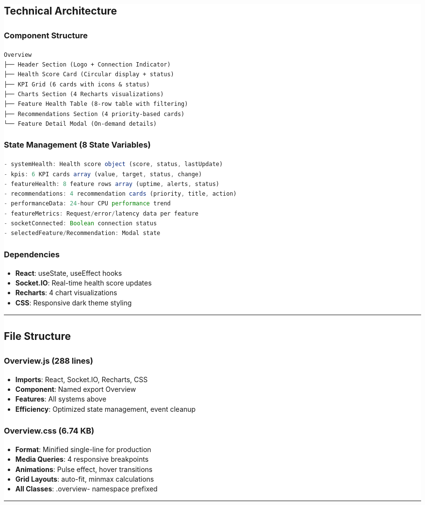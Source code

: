 
## Technical Architecture

### Component Structure
```
Overview
├── Header Section (Logo + Connection Indicator)
├── Health Score Card (Circular display + status)
├── KPI Grid (6 cards with icons & status)
├── Charts Section (4 Recharts visualizations)
├── Feature Health Table (8-row table with filtering)
├── Recommendations Section (4 priority-based cards)
└── Feature Detail Modal (On-demand details)
```

### State Management (8 State Variables)
```javascript
- systemHealth: Health score object (score, status, lastUpdate)
- kpis: 6 KPI cards array (value, target, status, change)
- featureHealth: 8 feature rows array (uptime, alerts, status)
- recommendations: 4 recommendation cards (priority, title, action)
- performanceData: 24-hour CPU performance trend
- featureMetrics: Request/error/latency data per feature
- socketConnected: Boolean connection status
- selectedFeature/Recommendation: Modal state
```

### Dependencies
- **React**: useState, useEffect hooks
- **Socket.IO**: Real-time health score updates
- **Recharts**: 4 chart visualizations
- **CSS**: Responsive dark theme styling

---

## File Structure

### Overview.js (288 lines)
- **Imports**: React, Socket.IO, Recharts, CSS
- **Component**: Named export Overview
- **Features**: All systems above
- **Efficiency**: Optimized state management, event cleanup

### Overview.css (6.74 KB)
- **Format**: Minified single-line for production
- **Media Queries**: 4 responsive breakpoints
- **Animations**: Pulse effect, hover transitions
- **Grid Layouts**: auto-fit, minmax calculations
- **All Classes**: .overview- namespace prefixed

---